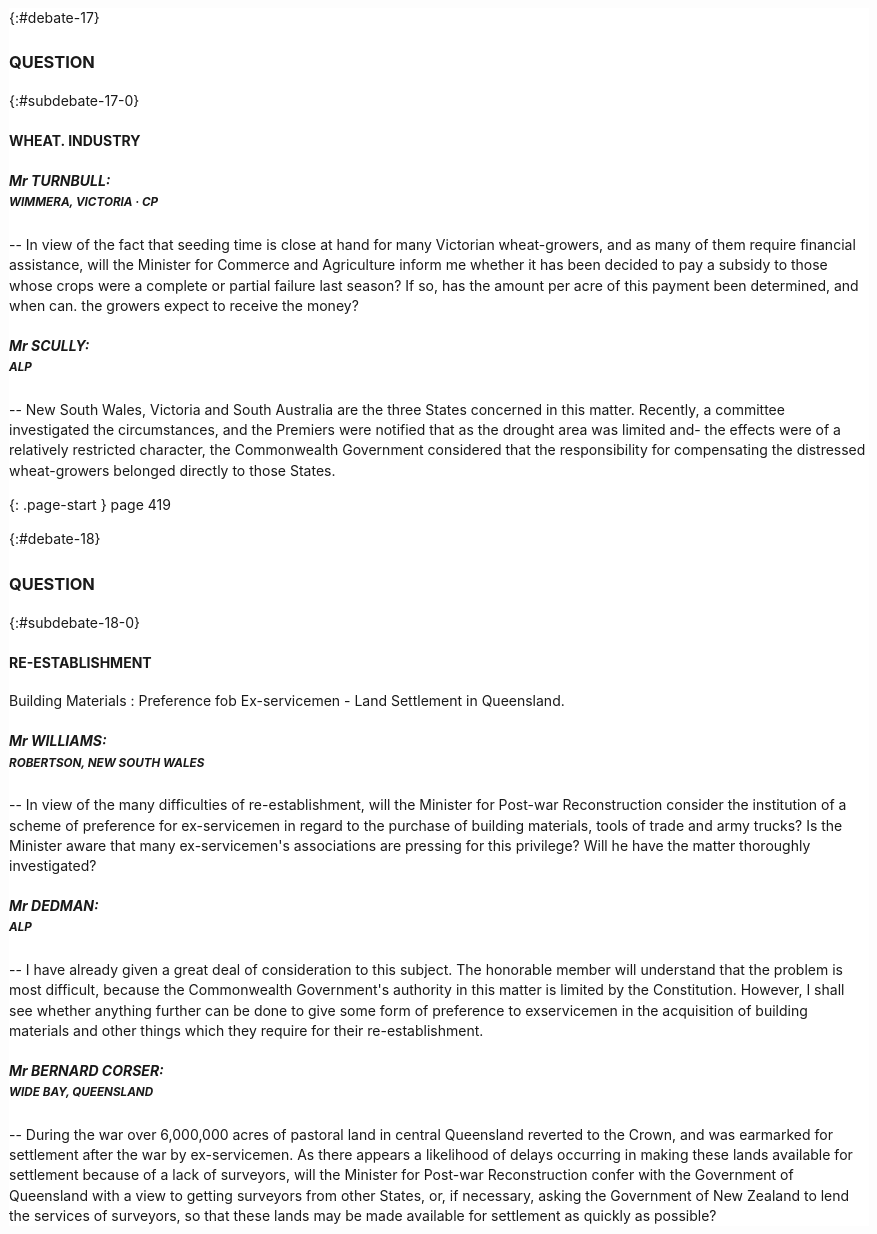 {:#debate-17}
### QUESTION

{:#subdebate-17-0}
#### WHEAT. INDUSTRY

##### Mr TURNBULL:<br><small class="text-muted">WIMMERA, VICTORIA &middot; CP</small>

-- In view of the fact that seeding time is close at hand for many Victorian wheat-growers, and as many of them require financial assistance, will the Minister for Commerce and Agriculture inform me whether it has been decided to pay a subsidy to those whose crops were a complete or partial failure last season? If so, has the amount per acre of this payment been determined, and when can. the growers expect to receive the money? 

##### Mr SCULLY:<br><small class="text-muted">ALP</small>

-- New South Wales, Victoria and South Australia are the three States concerned in this matter. Recently, a committee investigated the circumstances, and the Premiers  were  notified that as the drought area was limited and- the effects were of a relatively restricted character, the Commonwealth Government considered that the responsibility for compensating the distressed wheat-growers belonged directly to those States. 

{: .page-start }
page 419

{:#debate-18}
### QUESTION

{:#subdebate-18-0}
#### RE-ESTABLISHMENT

Building Materials : Preference fob Ex-servicemen - Land Settlement in Queensland. 

##### Mr WILLIAMS:<br><small class="text-muted">ROBERTSON, NEW SOUTH WALES</small>

-- In view of the many difficulties of re-establishment, will the Minister for Post-war Reconstruction consider the institution of a scheme of preference for ex-servicemen in regard to the purchase of building materials,  tools  of trade and army trucks? Is the Minister aware that many ex-servicemen's associations are pressing for this privilege? Will he have the matter thoroughly investigated? 

##### Mr DEDMAN:<br><small class="text-muted">ALP</small>

-- I have already given a great deal of consideration to this subject. The honorable member will understand that the problem is most difficult, because the Commonwealth Government's authority in this matter is limited by the Constitution. However, I shall see whether anything further can be done to give some form of preference to exservicemen in the acquisition of building materials and other things which they require for their re-establishment. 

##### Mr BERNARD CORSER:<br><small class="text-muted">WIDE BAY, QUEENSLAND</small>

-- During the war over 6,000,000 acres of pastoral land in central Queensland reverted to the Crown, and was earmarked for settlement after the war by ex-servicemen. As there appears a likelihood of delays occurring in making these lands available for settlement because of a lack of surveyors, will the Minister for Post-war Reconstruction confer with the Government of Queensland with a view to getting surveyors from other States, or, if necessary, asking the Government of New Zealand to lend the services of surveyors, so that these lands may be made available for settlement as quickly as possible? 
